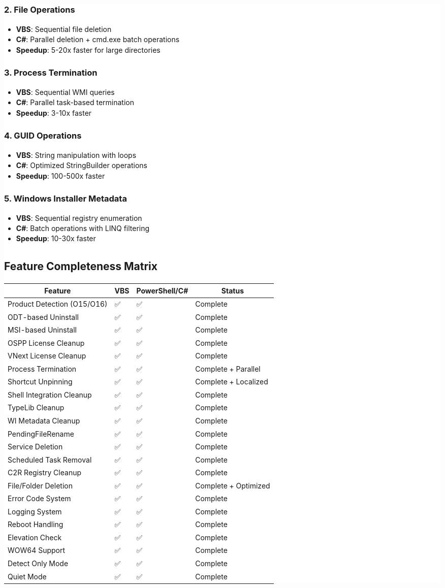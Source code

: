 ### 2. **File Operations**
- **VBS**: Sequential file deletion
- **C#**: Parallel deletion + cmd.exe batch operations
- **Speedup**: 5-20x faster for large directories

### 3. **Process Termination**
- **VBS**: Sequential WMI queries
- **C#**: Parallel task-based termination
- **Speedup**: 3-10x faster

### 4. **GUID Operations**
- **VBS**: String manipulation with loops
- **C#**: Optimized StringBuilder operations
- **Speedup**: 100-500x faster

### 5. **Windows Installer Metadata**
- **VBS**: Sequential registry enumeration
- **C#**: Batch operations with LINQ filtering
- **Speedup**: 10-30x faster

## Feature Completeness Matrix

| Feature | VBS | PowerShell/C# | Status |
|---------|-----|---------------|--------|
| Product Detection (O15/O16) | ✅ | ✅ | Complete |
| ODT-based Uninstall | ✅ | ✅ | Complete |
| MSI-based Uninstall | ✅ | ✅ | Complete |
| OSPP License Cleanup | ✅ | ✅ | Complete |
| VNext License Cleanup | ✅ | ✅ | Complete |
| Process Termination | ✅ | ✅ | Complete + Parallel |
| Shortcut Unpinning | ✅ | ✅ | Complete + Localized |
| Shell Integration Cleanup | ✅ | ✅ | Complete |
| TypeLib Cleanup | ✅ | ✅ | Complete |
| WI Metadata Cleanup | ✅ | ✅ | Complete |
| PendingFileRename | ✅ | ✅ | Complete |
| Service Deletion | ✅ | ✅ | Complete |
| Scheduled Task Removal | ✅ | ✅ | Complete |
| C2R Registry Cleanup | ✅ | ✅ | Complete |
| File/Folder Deletion | ✅ | ✅ | Complete + Optimized |
| Error Code System | ✅ | ✅ | Complete |
| Logging System | ✅ | ✅ | Complete |
| Reboot Handling | ✅ | ✅ | Complete |
| Elevation Check | ✅ | ✅ | Complete |
| WOW64 Support | ✅ | ✅ | Complete |
| Detect Only Mode | ✅ | ✅ | Complete |
| Quiet Mode | ✅ | ✅ | Complete |
